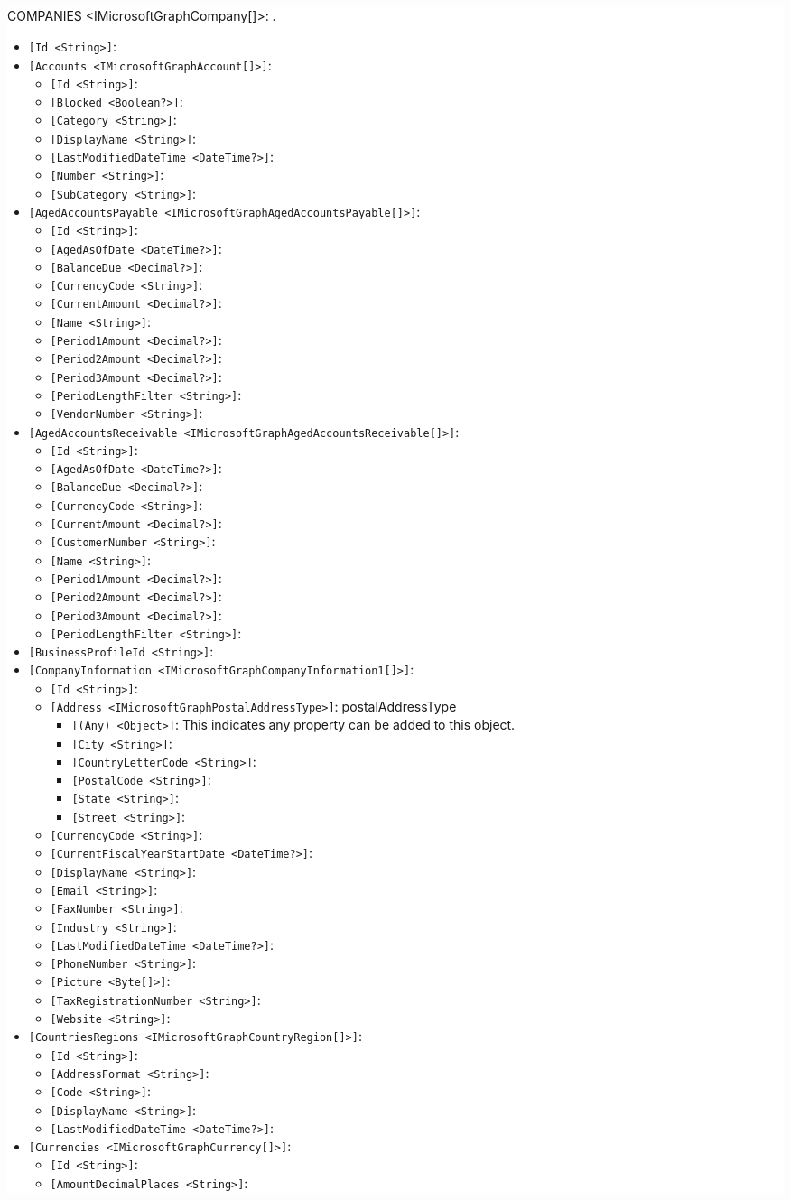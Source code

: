 COMPANIES <IMicrosoftGraphCompany\[]>: .
  - `[Id <String>]`: 
  - `[Accounts <IMicrosoftGraphAccount[]>]`: 
    - `[Id <String>]`: 
    - `[Blocked <Boolean?>]`: 
    - `[Category <String>]`: 
    - `[DisplayName <String>]`: 
    - `[LastModifiedDateTime <DateTime?>]`: 
    - `[Number <String>]`: 
    - `[SubCategory <String>]`: 
  - `[AgedAccountsPayable <IMicrosoftGraphAgedAccountsPayable[]>]`: 
    - `[Id <String>]`: 
    - `[AgedAsOfDate <DateTime?>]`: 
    - `[BalanceDue <Decimal?>]`: 
    - `[CurrencyCode <String>]`: 
    - `[CurrentAmount <Decimal?>]`: 
    - `[Name <String>]`: 
    - `[Period1Amount <Decimal?>]`: 
    - `[Period2Amount <Decimal?>]`: 
    - `[Period3Amount <Decimal?>]`: 
    - `[PeriodLengthFilter <String>]`: 
    - `[VendorNumber <String>]`: 
  - `[AgedAccountsReceivable <IMicrosoftGraphAgedAccountsReceivable[]>]`: 
    - `[Id <String>]`: 
    - `[AgedAsOfDate <DateTime?>]`: 
    - `[BalanceDue <Decimal?>]`: 
    - `[CurrencyCode <String>]`: 
    - `[CurrentAmount <Decimal?>]`: 
    - `[CustomerNumber <String>]`: 
    - `[Name <String>]`: 
    - `[Period1Amount <Decimal?>]`: 
    - `[Period2Amount <Decimal?>]`: 
    - `[Period3Amount <Decimal?>]`: 
    - `[PeriodLengthFilter <String>]`: 
  - `[BusinessProfileId <String>]`: 
  - `[CompanyInformation <IMicrosoftGraphCompanyInformation1[]>]`: 
    - `[Id <String>]`: 
    - `[Address <IMicrosoftGraphPostalAddressType>]`: postalAddressType
      - `[(Any) <Object>]`: This indicates any property can be added to this object.
      - `[City <String>]`: 
      - `[CountryLetterCode <String>]`: 
      - `[PostalCode <String>]`: 
      - `[State <String>]`: 
      - `[Street <String>]`: 
    - `[CurrencyCode <String>]`: 
    - `[CurrentFiscalYearStartDate <DateTime?>]`: 
    - `[DisplayName <String>]`: 
    - `[Email <String>]`: 
    - `[FaxNumber <String>]`: 
    - `[Industry <String>]`: 
    - `[LastModifiedDateTime <DateTime?>]`: 
    - `[PhoneNumber <String>]`: 
    - `[Picture <Byte[]>]`: 
    - `[TaxRegistrationNumber <String>]`: 
    - `[Website <String>]`: 
  - `[CountriesRegions <IMicrosoftGraphCountryRegion[]>]`: 
    - `[Id <String>]`: 
    - `[AddressFormat <String>]`: 
    - `[Code <String>]`: 
    - `[DisplayName <String>]`: 
    - `[LastModifiedDateTime <DateTime?>]`: 
  - `[Currencies <IMicrosoftGraphCurrency[]>]`: 
    - `[Id <String>]`: 
    - `[AmountDecimalPlaces <String>]`: 